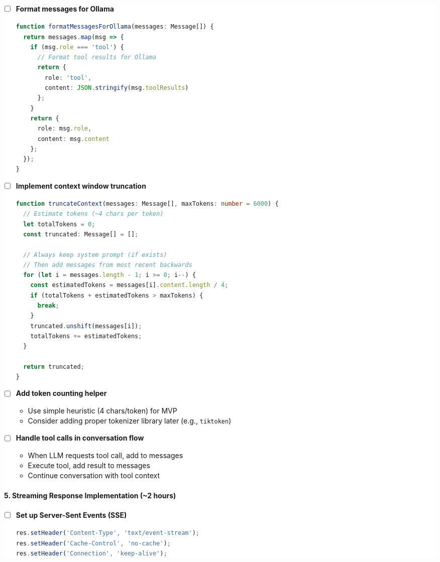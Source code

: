 - [ ] **Format messages for Ollama**
  ```typescript
  function formatMessagesForOllama(messages: Message[]) {
    return messages.map(msg => {
      if (msg.role === 'tool') {
        // Format tool results for Ollama
        return {
          role: 'tool',
          content: JSON.stringify(msg.toolResults)
        };
      }
      return {
        role: msg.role,
        content: msg.content
      };
    });
  }
  ```

- [ ] **Implement context window truncation**
  ```typescript
  function truncateContext(messages: Message[], maxTokens: number = 6000) {
    // Estimate tokens (~4 chars per token)
    let totalTokens = 0;
    const truncated: Message[] = [];
    
    // Always keep system prompt (if exists)
    // Then add messages from most recent backwards
    for (let i = messages.length - 1; i >= 0; i--) {
      const estimatedTokens = messages[i].content.length / 4;
      if (totalTokens + estimatedTokens > maxTokens) {
        break;
      }
      truncated.unshift(messages[i]);
      totalTokens += estimatedTokens;
    }
    
    return truncated;
  }
  ```

- [ ] **Add token counting helper**
  - Use simple heuristic (4 chars/token) for MVP
  - Consider adding proper tokenizer library later (e.g., `tiktoken`)

- [ ] **Handle tool calls in conversation flow**
  - When LLM requests tool call, add to messages
  - Execute tool, add result to messages
  - Continue conversation with tool context

#### 5. Streaming Response Implementation (~2 hours)

- [ ] **Set up Server-Sent Events (SSE)**
  ```typescript
  res.setHeader('Content-Type', 'text/event-stream');
  res.setHeader('Cache-Control', 'no-cache');
  res.setHeader('Connection', 'keep-alive');
  ```
